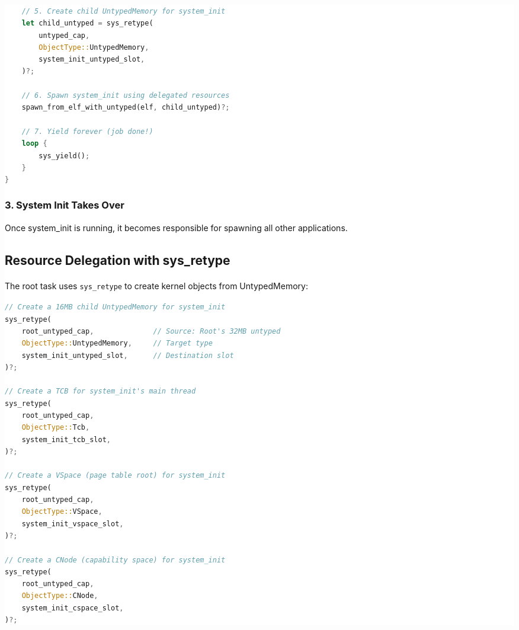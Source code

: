 ```rust
    // 5. Create child UntypedMemory for system_init
    let child_untyped = sys_retype(
        untyped_cap,
        ObjectType::UntypedMemory,
        system_init_untyped_slot,
    )?;

    // 6. Spawn system_init using delegated resources
    spawn_from_elf_with_untyped(elf, child_untyped)?;

    // 7. Yield forever (job done!)
    loop {
        sys_yield();
    }
}
```

### 3. System Init Takes Over

Once system_init is running, it becomes responsible for spawning all other applications.

## Resource Delegation with sys_retype

The root task uses `sys_retype` to create kernel objects from UntypedMemory:

```rust
// Create a 16MB child UntypedMemory for system_init
sys_retype(
    root_untyped_cap,              // Source: Root's 32MB untyped
    ObjectType::UntypedMemory,     // Target type
    system_init_untyped_slot,      // Destination slot
)?;

// Create a TCB for system_init's main thread
sys_retype(
    root_untyped_cap,
    ObjectType::Tcb,
    system_init_tcb_slot,
)?;

// Create a VSpace (page table root) for system_init
sys_retype(
    root_untyped_cap,
    ObjectType::VSpace,
    system_init_vspace_slot,
)?;

// Create a CNode (capability space) for system_init
sys_retype(
    root_untyped_cap,
    ObjectType::CNode,
    system_init_cspace_slot,
)?;
```
